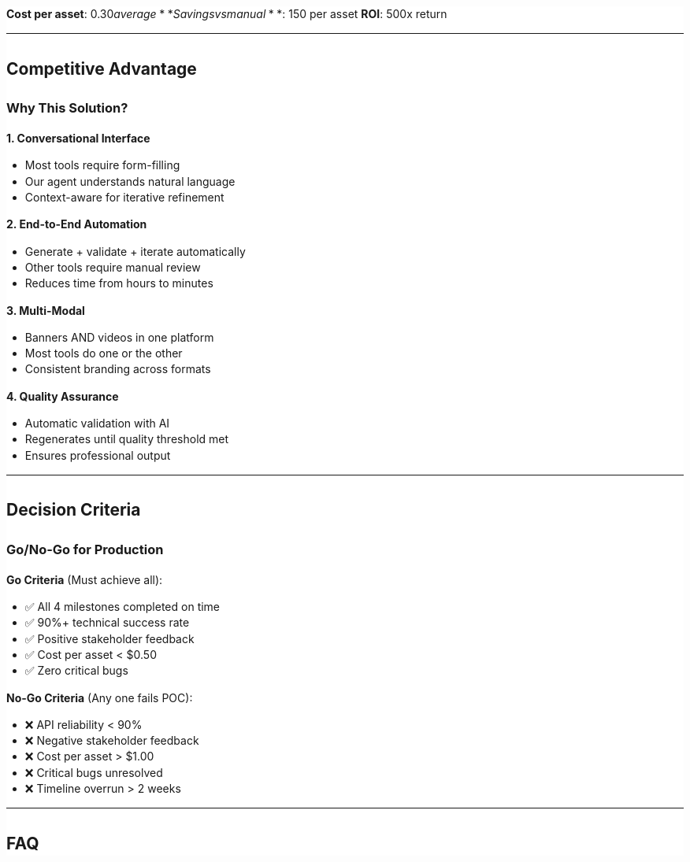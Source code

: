 **Cost per asset**: $0.30 average
**Savings vs manual**: ~$150 per asset
**ROI**: 500x return

---

## Competitive Advantage

### Why This Solution?

**1. Conversational Interface**
- Most tools require form-filling
- Our agent understands natural language
- Context-aware for iterative refinement

**2. End-to-End Automation**
- Generate + validate + iterate automatically
- Other tools require manual review
- Reduces time from hours to minutes

**3. Multi-Modal**
- Banners AND videos in one platform
- Most tools do one or the other
- Consistent branding across formats

**4. Quality Assurance**
- Automatic validation with AI
- Regenerates until quality threshold met
- Ensures professional output

---

## Decision Criteria

### Go/No-Go for Production

**Go Criteria** (Must achieve all):
- ✅ All 4 milestones completed on time
- ✅ 90%+ technical success rate
- ✅ Positive stakeholder feedback
- ✅ Cost per asset < $0.50
- ✅ Zero critical bugs

**No-Go Criteria** (Any one fails POC):
- ❌ API reliability < 90%
- ❌ Negative stakeholder feedback
- ❌ Cost per asset > $1.00
- ❌ Critical bugs unresolved
- ❌ Timeline overrun > 2 weeks

---

## FAQ
